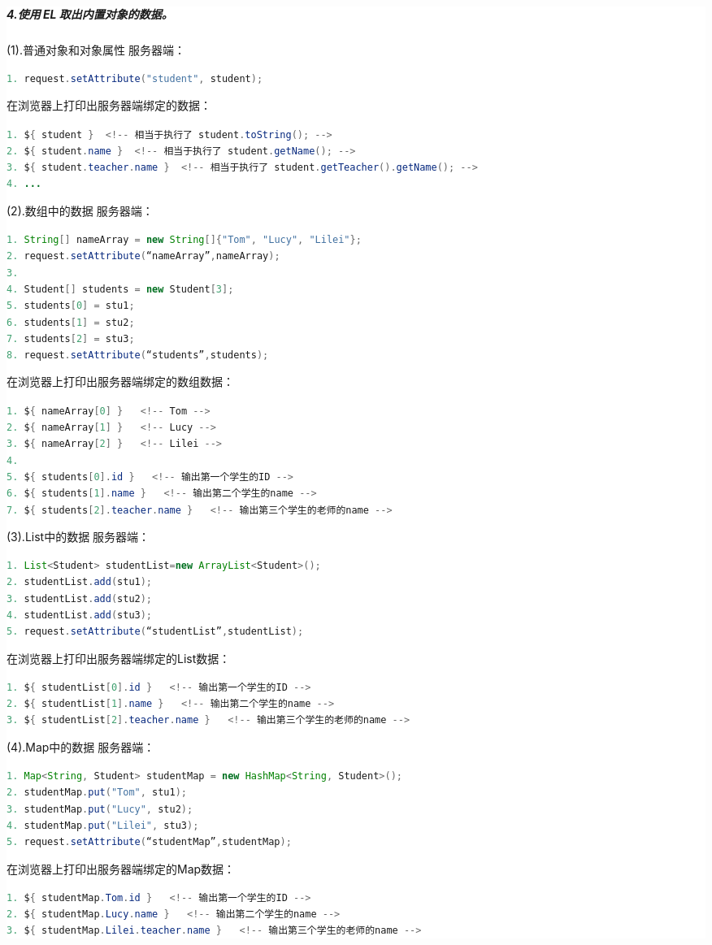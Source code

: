 ##### 4.使用 EL 取出内置对象的数据。
(1).普通对象和对象属性
服务器端：
```java
1. request.setAttribute("student", student);  
```
在浏览器上打印出服务器端绑定的数据：
```java
1. ${ student }  <!-- 相当于执行了 student.toString(); -->  
2. ${ student.name }  <!-- 相当于执行了 student.getName(); -->  
3. ${ student.teacher.name }  <!-- 相当于执行了 student.getTeacher().getName(); -->  
4. ...  
```

(2).数组中的数据
服务器端：
```java
1. String[] nameArray = new String[]{"Tom", "Lucy", "Lilei"};  
2. request.setAttribute(“nameArray”,nameArray);  
3. 
4. Student[] students = new Student[3];  
5. students[0] = stu1;  
6. students[1] = stu2;  
7. students[2] = stu3;  
8. request.setAttribute(“students”,students);  
```
在浏览器上打印出服务器端绑定的数组数据：
```java
1. ${ nameArray[0] }   <!-- Tom -->  
2. ${ nameArray[1] }   <!-- Lucy -->  
3. ${ nameArray[2] }   <!-- Lilei -->  
4. 
5. ${ students[0].id }   <!-- 输出第一个学生的ID -->  
6. ${ students[1].name }   <!-- 输出第二个学生的name -->  
7. ${ students[2].teacher.name }   <!-- 输出第三个学生的老师的name -->  
```

(3).List中的数据
服务器端：
```java
1. List<Student> studentList=new ArrayList<Student>();  
2. studentList.add(stu1);  
3. studentList.add(stu2);  
4. studentList.add(stu3);  
5. request.setAttribute(“studentList”,studentList);  
```
在浏览器上打印出服务器端绑定的List数据：
```java
1. ${ studentList[0].id }   <!-- 输出第一个学生的ID -->  
2. ${ studentList[1].name }   <!-- 输出第二个学生的name -->  
3. ${ studentList[2].teacher.name }   <!-- 输出第三个学生的老师的name -->  
```

(4).Map中的数据
服务器端：
```java
1. Map<String, Student> studentMap = new HashMap<String, Student>();  
2. studentMap.put("Tom", stu1);  
3. studentMap.put("Lucy", stu2);  
4. studentMap.put("Lilei", stu3);  
5. request.setAttribute(“studentMap”,studentMap);  
```
在浏览器上打印出服务器端绑定的Map数据：
```java
1. ${ studentMap.Tom.id }   <!-- 输出第一个学生的ID -->  
2. ${ studentMap.Lucy.name }   <!-- 输出第二个学生的name -->  
3. ${ studentMap.Lilei.teacher.name }   <!-- 输出第三个学生的老师的name -->  
```
